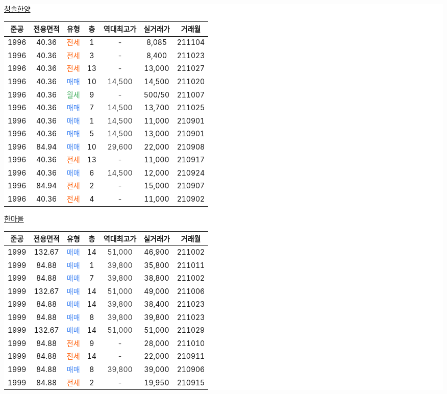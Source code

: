 [청솔한양](https://search.naver.com/search.naver?query=%EB%8C%80%EC%A0%84%EA%B4%91%EC%97%AD%EC%8B%9C+%EC%9C%A0%EC%84%B1%EA%B5%AC+%EC%86%A1%EA%B0%95%EB%8F%99+%EC%B2%AD%EC%86%94%ED%95%9C%EC%96%91)

|준공|전용면적|유형|층|역대최고가|실거래가|거래월|
|:---:|:---:|:---:|:---:|:---:|:---:|:---:|
|1996|40.36|<span style="color:#ff5a00">전세</span>|1|<span style="color:#444444">-</span>|8,085|211104|
|1996|40.36|<span style="color:#ff5a00">전세</span>|3|<span style="color:#444444">-</span>|8,400|211023|
|1996|40.36|<span style="color:#ff5a00">전세</span>|13|<span style="color:#444444">-</span>|13,000|211027|
|1996|40.36|<span style="color:#4285f3">매매</span>|10|<span style="color:#444444">14,500</span>|14,500|211020|
|1996|40.36|<span style="color:#34a853">월세</span>|9|<span style="color:#444444">-</span>|500/50|211007|
|1996|40.36|<span style="color:#4285f3">매매</span>|7|<span style="color:#444444">14,500</span>|13,700|211025|
|1996|40.36|<span style="color:#4285f3">매매</span>|1|<span style="color:#444444">14,500</span>|11,000|210901|
|1996|40.36|<span style="color:#4285f3">매매</span>|5|<span style="color:#444444">14,500</span>|13,000|210901|
|1996|84.94|<span style="color:#4285f3">매매</span>|10|<span style="color:#444444">29,600</span>|22,000|210908|
|1996|40.36|<span style="color:#ff5a00">전세</span>|13|<span style="color:#444444">-</span>|11,000|210917|
|1996|40.36|<span style="color:#4285f3">매매</span>|6|<span style="color:#444444">14,500</span>|12,000|210924|
|1996|84.94|<span style="color:#ff5a00">전세</span>|2|<span style="color:#444444">-</span>|15,000|210907|
|1996|40.36|<span style="color:#ff5a00">전세</span>|4|<span style="color:#444444">-</span>|11,000|210902|


<script async src="//pagead2.googlesyndication.com/pagead/js/adsbygoogle.js"></script>

<ins class="adsbygoogle"
     style="display:block"
     data-ad-client="ca-pub-2446590836940007"
     data-ad-slot="1659523306"
     data-ad-format="auto"
     data-full-width-responsive="true"></ins>
<script>
(adsbygoogle = window.adsbygoogle || []).push({});
</script>


[한마을](https://search.naver.com/search.naver?query=%EB%8C%80%EC%A0%84%EA%B4%91%EC%97%AD%EC%8B%9C+%EC%9C%A0%EC%84%B1%EA%B5%AC+%EC%86%A1%EA%B0%95%EB%8F%99+%ED%95%9C%EB%A7%88%EC%9D%84)

|준공|전용면적|유형|층|역대최고가|실거래가|거래월|
|:---:|:---:|:---:|:---:|:---:|:---:|:---:|
|1999|132.67|<span style="color:#4285f3">매매</span>|14|<span style="color:#444444">51,000</span>|46,900|211002|
|1999|84.88|<span style="color:#4285f3">매매</span>|1|<span style="color:#444444">39,800</span>|35,800|211011|
|1999|84.88|<span style="color:#4285f3">매매</span>|7|<span style="color:#444444">39,800</span>|38,800|211002|
|1999|132.67|<span style="color:#4285f3">매매</span>|14|<span style="color:#444444">51,000</span>|49,000|211006|
|1999|84.88|<span style="color:#4285f3">매매</span>|14|<span style="color:#444444">39,800</span>|38,400|211023|
|1999|84.88|<span style="color:#4285f3">매매</span>|8|<span style="color:#444444">39,800</span>|39,800|211023|
|1999|132.67|<span style="color:#4285f3">매매</span>|14|<span style="color:#444444">51,000</span>|51,000|211029|
|1999|84.88|<span style="color:#ff5a00">전세</span>|9|<span style="color:#444444">-</span>|28,000|211010|
|1999|84.88|<span style="color:#ff5a00">전세</span>|14|<span style="color:#444444">-</span>|22,000|210911|
|1999|84.88|<span style="color:#4285f3">매매</span>|8|<span style="color:#444444">39,800</span>|39,000|210906|
|1999|84.88|<span style="color:#ff5a00">전세</span>|2|<span style="color:#444444">-</span>|19,950|210915|